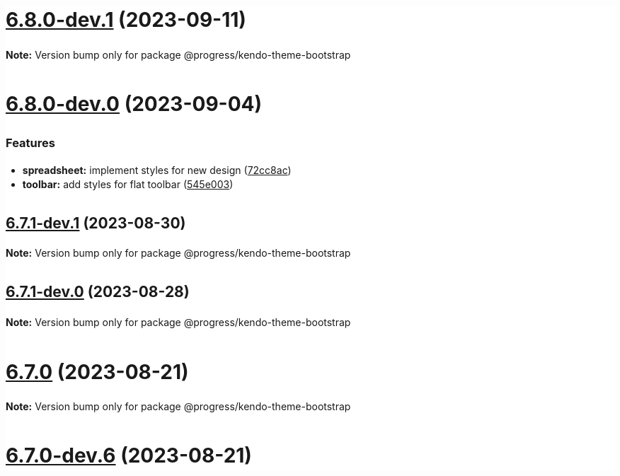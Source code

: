 


# [6.8.0-dev.1](https://github.com/telerik/kendo-themes/compare/v6.8.0-dev.0...v6.8.0-dev.1) (2023-09-11)

**Note:** Version bump only for package @progress/kendo-theme-bootstrap





# [6.8.0-dev.0](https://github.com/telerik/kendo-themes/compare/v6.7.1-dev.1...v6.8.0-dev.0) (2023-09-04)


### Features

* **spreadsheet:** implement styles for new design ([72cc8ac](https://github.com/telerik/kendo-themes/commit/72cc8ac4654cc6f1a6810cadb1bd4bd6f1f2981a))
* **toolbar:** add styles for flat toolbar ([545e003](https://github.com/telerik/kendo-themes/commit/545e003b8fb64e93086cde8fb15d7d6b3739e42b))





## [6.7.1-dev.1](https://github.com/telerik/kendo-themes/compare/v6.7.1-dev.0...v6.7.1-dev.1) (2023-08-30)

**Note:** Version bump only for package @progress/kendo-theme-bootstrap





## [6.7.1-dev.0](https://github.com/telerik/kendo-themes/compare/v6.7.0...v6.7.1-dev.0) (2023-08-28)

**Note:** Version bump only for package @progress/kendo-theme-bootstrap





# [6.7.0](https://github.com/telerik/kendo-themes/compare/v6.7.0-dev.6...v6.7.0) (2023-08-21)

**Note:** Version bump only for package @progress/kendo-theme-bootstrap





# [6.7.0-dev.6](https://github.com/telerik/kendo-themes/compare/v6.7.0-dev.5...v6.7.0-dev.6) (2023-08-21)

